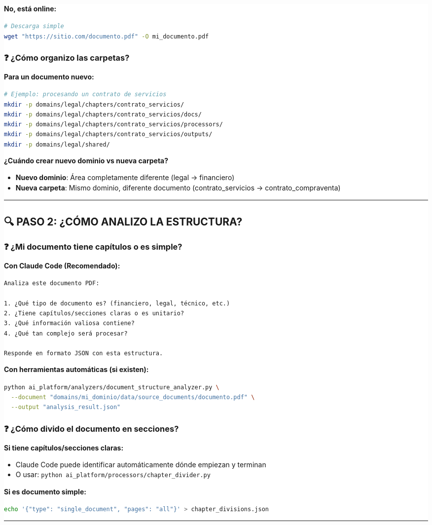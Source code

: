 **No, está online:**
```bash
# Descarga simple
wget "https://sitio.com/documento.pdf" -O mi_documento.pdf
```

### ❓ ¿Cómo organizo las carpetas?

**Para un documento nuevo:**
```bash
# Ejemplo: procesando un contrato de servicios
mkdir -p domains/legal/chapters/contrato_servicios/
mkdir -p domains/legal/chapters/contrato_servicios/docs/
mkdir -p domains/legal/chapters/contrato_servicios/processors/
mkdir -p domains/legal/chapters/contrato_servicios/outputs/
mkdir -p domains/legal/shared/
```

**¿Cuándo crear nuevo dominio vs nueva carpeta?**
- **Nuevo dominio**: Área completamente diferente (legal → financiero)
- **Nueva carpeta**: Mismo dominio, diferente documento (contrato_servicios → contrato_compraventa)

---

## 🔍 **PASO 2: ¿CÓMO ANALIZO LA ESTRUCTURA?**

### ❓ ¿Mi documento tiene capítulos o es simple?

**Con Claude Code (Recomendado):**
```
Analiza este documento PDF:

1. ¿Qué tipo de documento es? (financiero, legal, técnico, etc.)
2. ¿Tiene capítulos/secciones claras o es unitario?
3. ¿Qué información valiosa contiene?
4. ¿Qué tan complejo será procesar?

Responde en formato JSON con esta estructura.
```

**Con herramientas automáticas (si existen):**
```bash
python ai_platform/analyzers/document_structure_analyzer.py \
  --document "domains/mi_dominio/data/source_documents/documento.pdf" \
  --output "analysis_result.json"
```

### ❓ ¿Cómo divido el documento en secciones?

**Si tiene capítulos/secciones claras:**
- Claude Code puede identificar automáticamente dónde empiezan y terminan
- O usar: `python ai_platform/processors/chapter_divider.py`

**Si es documento simple:**
```bash
echo '{"type": "single_document", "pages": "all"}' > chapter_divisions.json
```

---